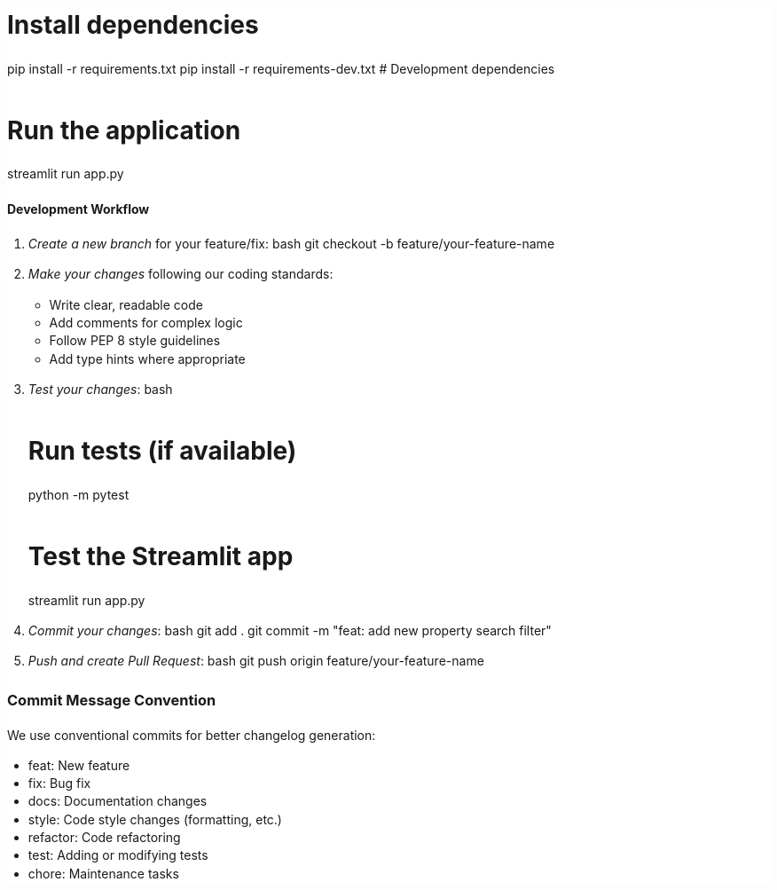 # Install dependencies
pip install -r requirements.txt
pip install -r requirements-dev.txt  # Development dependencies

# Run the application
streamlit run app.py


#### Development Workflow

1. *Create a new branch* for your feature/fix:
   bash
   git checkout -b feature/your-feature-name
   

2. *Make your changes* following our coding standards:
   - Write clear, readable code
   - Add comments for complex logic
   - Follow PEP 8 style guidelines
   - Add type hints where appropriate

3. *Test your changes*:
   bash
   # Run tests (if available)
   python -m pytest
   
   # Test the Streamlit app
   streamlit run app.py
   

4. *Commit your changes*:
   bash
   git add .
   git commit -m "feat: add new property search filter"
   

5. *Push and create Pull Request*:
   bash
   git push origin feature/your-feature-name
   

### Commit Message Convention

We use conventional commits for better changelog generation:

- feat: New feature
- fix: Bug fix
- docs: Documentation changes
- style: Code style changes (formatting, etc.)
- refactor: Code refactoring
- test: Adding or modifying tests
- chore: Maintenance tasks
